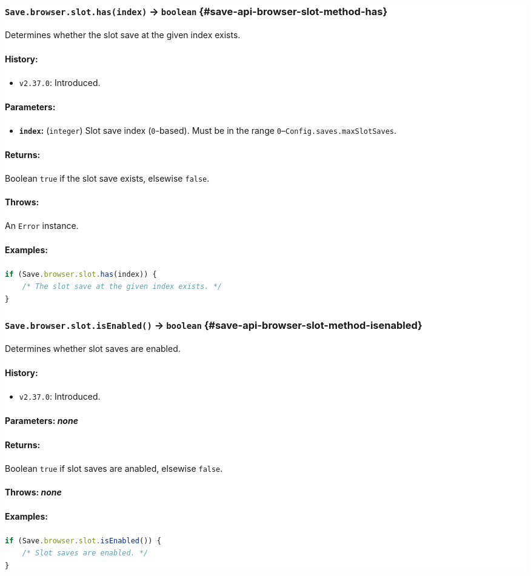 

### `Save.browser.slot.has(index)` → `boolean` {#save-api-browser-slot-method-has}

Determines whether the slot save at the given index exists.

#### History:

* `v2.37.0`: Introduced.

#### Parameters:

* **`index`:** (`integer`) Slot save index (`0`-based).  Must be in the range `0`–`Config.saves.maxSlotSaves`.

#### Returns:

Boolean `true` if the slot save exists, elsewise `false`.

#### Throws:

An `Error` instance.

#### Examples:

```js
if (Save.browser.slot.has(index)) {
	/* The slot save at the given index exists. */
}
```



### `Save.browser.slot.isEnabled()` → `boolean` {#save-api-browser-slot-method-isenabled}

Determines whether slot saves are enabled.

#### History:

* `v2.37.0`: Introduced.

#### Parameters: *none*

#### Returns:

Boolean `true` if slot saves are anabled, elsewise `false`.

#### Throws: *none*

#### Examples:

```js
if (Save.browser.slot.isEnabled()) {
	/* Slot saves are enabled. */
}
```
